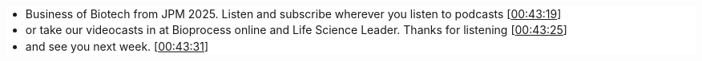 *  Business of Biotech from JPM 2025. Listen and subscribe wherever you listen to podcasts [[00:43:19](https://www.youtube.com/watch?v=nLGCnnP_quU&t=2599.2799999999997s)]
*  or take our videocasts in at Bioprocess online and Life Science Leader. Thanks for listening [[00:43:25](https://www.youtube.com/watch?v=nLGCnnP_quU&t=2605.6s)]
*  and see you next week. [[00:43:31](https://www.youtube.com/watch?v=nLGCnnP_quU&t=2611.68s)]
